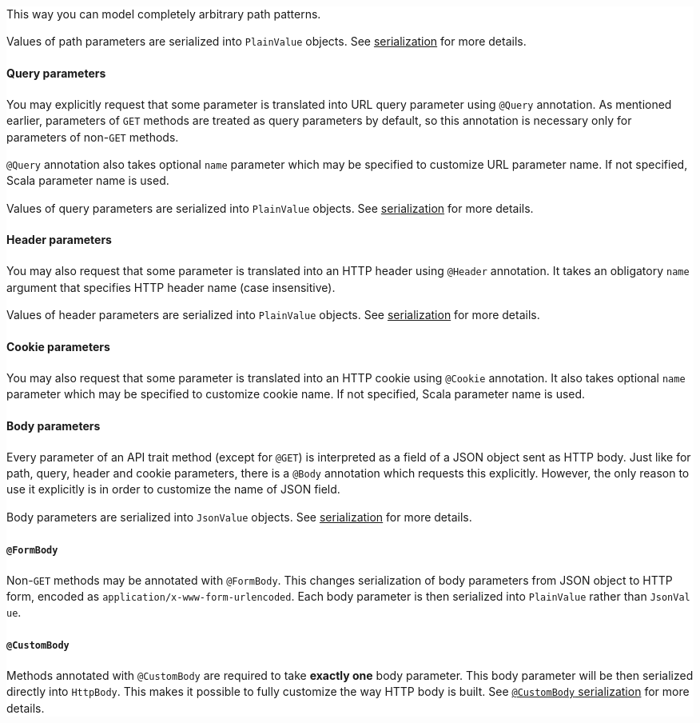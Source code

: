 This way you can model completely arbitrary path patterns.

Values of path parameters are serialized into `PlainValue` objects.
See [serialization](#path-query-header-and-cookie-serialization) for more details.

#### Query parameters

You may explicitly request that some parameter is translated into URL query parameter
using `@Query` annotation. As mentioned earlier, parameters of `GET` methods are treated
as query parameters by default, so this annotation is necessary only for parameters of non-`GET` methods.

`@Query` annotation also takes optional `name` parameter which may be specified to customize
URL parameter name. If not specified, Scala parameter name is used.

Values of query parameters are serialized into `PlainValue` objects. 
See [serialization](#path-query-header-and-cookie-serialization) for more details.

#### Header parameters

You may also request that some parameter is translated into an HTTP header using `@Header` annotation.
It takes an obligatory `name` argument that specifies HTTP header name (case insensitive).

Values of header parameters are serialized into `PlainValue` objects.
See [serialization](#path-query-header-and-cookie-serialization) for more details.

#### Cookie parameters

You may also request that some parameter is translated into an HTTP cookie using `@Cookie` annotation.
It also takes optional `name` parameter which may be specified to customize cookie name. If not specified,
Scala parameter name is used.

#### Body parameters

Every parameter of an API trait method (except for `@GET`) is interpreted as a field of a JSON object sent as 
HTTP body. Just like for path, query, header and cookie parameters, there is a `@Body` annotation which requests this 
explicitly. However, the only reason to use it explicitly is in order to customize the name of JSON field.

Body parameters are serialized into `JsonValue` objects.
See [serialization](#body-parameter-serialization) for more details.

#### `@FormBody`

Non-`GET` methods may be annotated with `@FormBody`. This changes serialization of body parameters
from JSON object to HTTP form, encoded as `application/x-www-form-urlencoded`. Each body parameter
is then serialized into `PlainValue` rather than `JsonValue`.

#### `@CustomBody`

Methods annotated with `@CustomBody` are required to take **exactly one** body parameter. This body parameter will
be then serialized directly into `HttpBody`. This makes it possible to fully customize the way HTTP body is built.
See [`@CustomBody` serialization](#custom-body-serialization) for more details.
